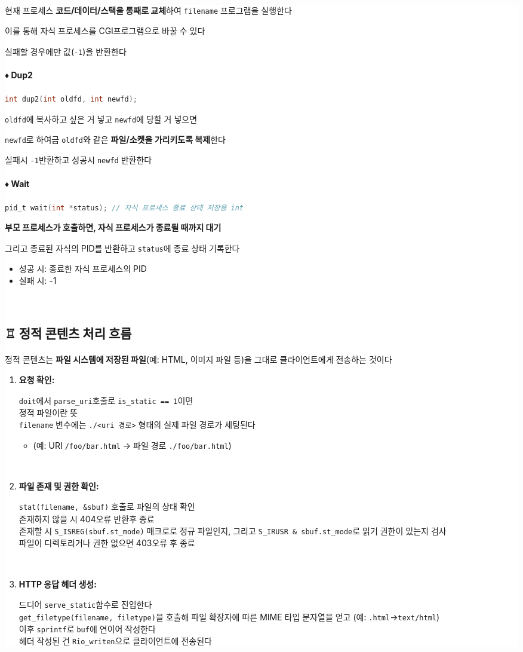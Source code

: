 현재 프로세스 **코드/데이터/스택을 통째로 교체**하여 `filename` 프로그램을 실행한다

이를 통해 자식 프로세스를 CGI프로그램으로 바꿀 수 있다

실패할 경우에만 값(`-1`)을 반환한다

#### ♦ Dup2

```c
int dup2(int oldfd, int newfd);
```

`oldfd`에 복사하고 싶은 거 넣고 `newfd`에 당할 거 넣으면

`newfd`로 하여금 `oldfd`와 같은 **파일/소켓을 가리키도록 복제**한다

실패시 `-1`반환하고 성공시 `newfd` 반환한다

#### ♦ Wait

```c
pid_t wait(int *status); // 자식 프로세스 종료 상태 저장용 int

```

**부모 프로세스가 호출하면, 자식 프로세스가 종료될 때까지 대기**

그리고 종료된 자식의 PID를 반환하고 `status`에 종료 상태 기록한다

- 성공 시: 종료한 자식 프로세스의 PID
- 실패 시: -1

<br>

## ♖ 정적 콘텐츠 처리 흐름

정적 콘텐츠는 **파일 시스템에 저장된 파일**(예: HTML, 이미지 파일 등)을 그대로 클라이언트에게 전송하는 것이다

1. **요청 확인:**

    `doit`에서 `parse_uri`호출로 `is_static == 1`이면<br>
    정적 파일이란 뜻<br>
    `filename` 변수에는 `./<uri 경로>` 형태의 실제 파일 경로가 세팅된다<br>
    - (예: URI `/foo/bar.html` -> 파일 경로 `./foo/bar.html`)

<br>

2. **파일 존재 및 권한 확인:**

    `stat(filename, &sbuf)` 호출로 파일의 상태 확인<br>
    존재하지 않을 시 404오류 반환후 종료<br>
    존재할 시 `S_ISREG(sbuf.st_mode)` 매크로로 정규 파일인지, 그리고 `S_IRUSR & sbuf.st_mode`로 읽기 권한이 있는지 검사<br>
    파일이 디렉토리거나 권한 없으면 403오류 후 종료

<br>

3. **HTTP 응답 헤더 생성:**

    드디어 `serve_static`함수로 진입한다<br>
    `get_filetype(filename, filetype)`을 호출해 파일 확장자에 따른 MIME 타입 문자열을 얻고 (예: `.html`→`text/html`)<br>
    이후 `sprintf`로 `buf`에 연이어 작성한다<br>
    헤더 작성된 건 `Rio_writen`으로 클라이언트에 전송된다
